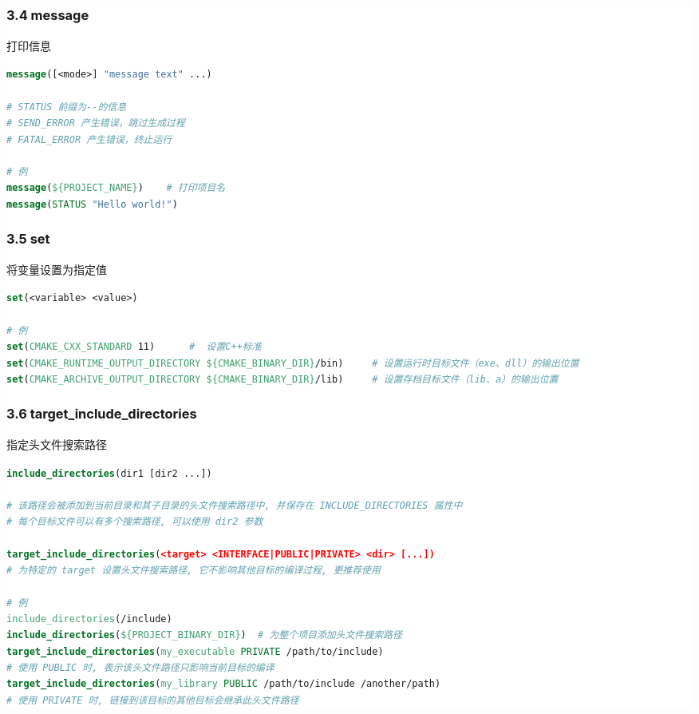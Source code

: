 

### 3.4  message

打印信息

```cmake
message([<mode>] "message text" ...)

# STATUS 前缀为--的信息
# SEND_ERROR 产生错误，跳过生成过程
# FATAL_ERROR 产生错误，终止运行

# 例
message(${PROJECT_NAME})	# 打印项目名
message(STATUS "Hello world!")
```



### 3.5 set

将变量设置为指定值

```cmake
set(<variable> <value>)

# 例
set(CMAKE_CXX_STANDARD 11)		#  设置C++标准
set(CMAKE_RUNTIME_OUTPUT_DIRECTORY ${CMAKE_BINARY_DIR}/bin)		# 设置运行时目标文件（exe、dll）的输出位置
set(CMAKE_ARCHIVE_OUTPUT_DIRECTORY ${CMAKE_BINARY_DIR}/lib)		# 设置存档目标文件（lib、a）的输出位置
```



### 3.6 target_include_directories

指定头文件搜索路径

```cmake
include_directories(dir1 [dir2 ...])

# 该路径会被添加到当前目录和其子目录的头文件搜索路径中, 并保存在 INCLUDE_DIRECTORIES 属性中
# 每个目标文件可以有多个搜索路径, 可以使用 dir2 参数

target_include_directories(<target> <INTERFACE|PUBLIC|PRIVATE> <dir> [...])
# 为特定的 target 设置头文件搜索路径, 它不影响其他目标的编译过程, 更推荐使用

# 例
include_directories(/include)
include_directories(${PROJECT_BINARY_DIR})	# 为整个项目添加头文件搜索路径
target_include_directories(my_executable PRIVATE /path/to/include)
# 使用 PUBLIC 时, 表示该头文件路径只影响当前目标的编译
target_include_directories(my_library PUBLIC /path/to/include /another/path)
# 使用 PRIVATE 时, 链接到该目标的其他目标会继承此头文件路径
```
